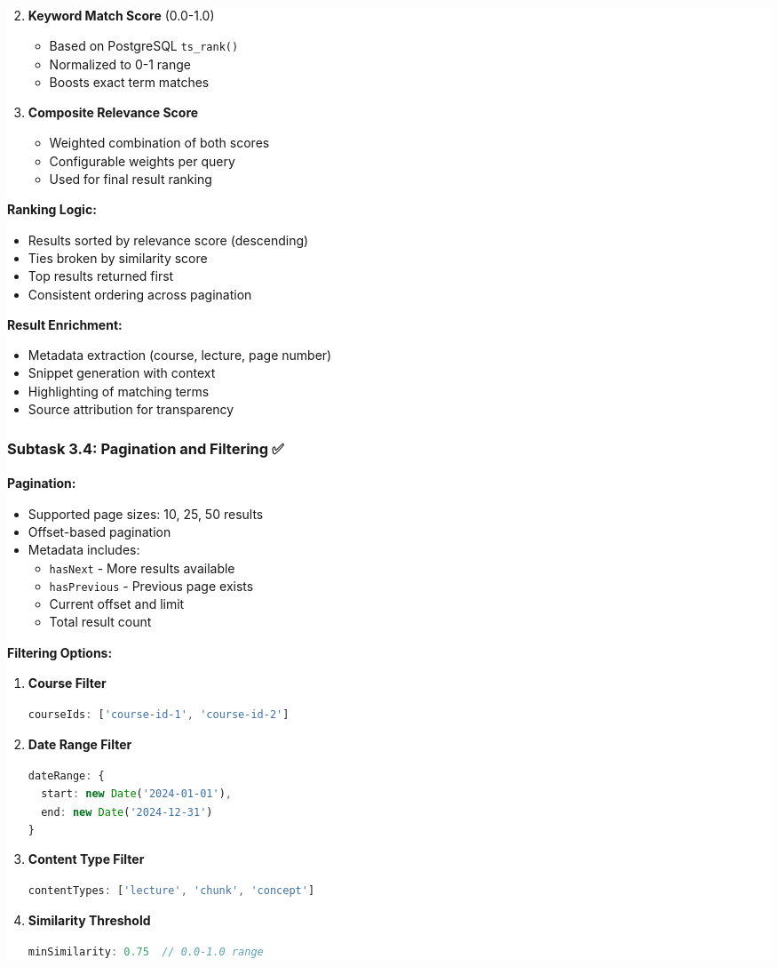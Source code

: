 2. **Keyword Match Score** (0.0-1.0)
   - Based on PostgreSQL `ts_rank()`
   - Normalized to 0-1 range
   - Boosts exact term matches

3. **Composite Relevance Score**
   - Weighted combination of both scores
   - Configurable weights per query
   - Used for final result ranking

**Ranking Logic:**
- Results sorted by relevance score (descending)
- Ties broken by similarity score
- Top results returned first
- Consistent ordering across pagination

**Result Enrichment:**
- Metadata extraction (course, lecture, page number)
- Snippet generation with context
- Highlighting of matching terms
- Source attribution for transparency

### Subtask 3.4: Pagination and Filtering ✅

**Pagination:**
- Supported page sizes: 10, 25, 50 results
- Offset-based pagination
- Metadata includes:
  - `hasNext` - More results available
  - `hasPrevious` - Previous page exists
  - Current offset and limit
  - Total result count

**Filtering Options:**

1. **Course Filter**
   ```typescript
   courseIds: ['course-id-1', 'course-id-2']
   ```

2. **Date Range Filter**
   ```typescript
   dateRange: {
     start: new Date('2024-01-01'),
     end: new Date('2024-12-31')
   }
   ```

3. **Content Type Filter**
   ```typescript
   contentTypes: ['lecture', 'chunk', 'concept']
   ```

4. **Similarity Threshold**
   ```typescript
   minSimilarity: 0.75  // 0.0-1.0 range
   ```
